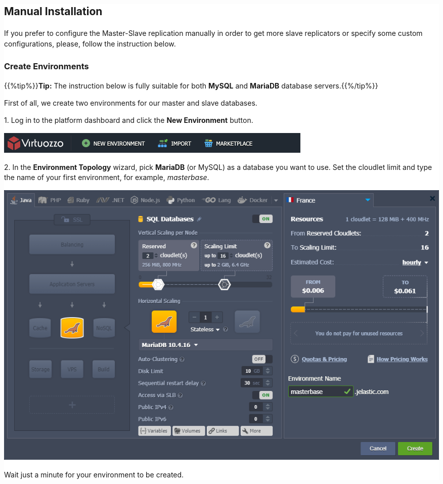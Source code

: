 
## Manual Installation

If you prefer to configure the Master-Slave replication manually in order to get more slave replicators or specify some custom configurations, please, follow the instruction below.

### Create Environments

{{%tip%}}**Tip:** The instruction below is fully suitable for both **MySQL** and **MariaDB** database servers.{{%/tip%}}

First of all, we create two environments for our master and slave databases.

1\. Log in to the platform dashboard and click the **New Environment** button.

![create new environment button](02-create-new-environment-button.png)

2\. In the **Environment Topology** wizard, pick **MariaDB** (or MySQL) as a database you want to use. Set the cloudlet limit and type the name of your first environment, for example, *masterbase*.

![environment topology wizard](03-environment-topology-wizard.png)

Wait just a minute for your environment to be created.
